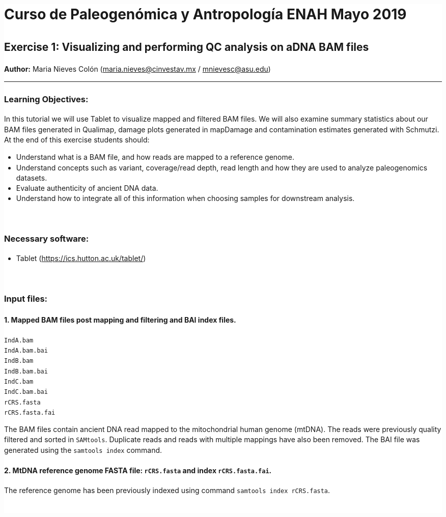# Curso de Paleogenómica y Antropología ENAH Mayo 2019

## __Exercise 1: Visualizing and performing QC analysis on aDNA BAM files__

**Author:** Maria Nieves Colón (maria.nieves@cinvestav.mx / mnievesc@asu.edu)

---
### Learning Objectives:
In this tutorial we will use Tablet to visualize mapped and filtered BAM files. We will also examine summary statistics about our BAM files generated in Qualimap, damage plots generated in mapDamage and contamination estimates generated with Schmutzi. At the end of this exercise students should:
* Understand what is a BAM file, and how reads are mapped to a reference genome.
* Understand concepts such as variant, coverage/read depth, read length and how they are used to analyze paleogenomics datasets.
* Evaluate authenticity of ancient DNA data.
* Understand how to integrate all of this information when choosing samples for downstream analysis.


&nbsp;

### Necessary software:
* Tablet (https://ics.hutton.ac.uk/tablet/)


&nbsp;
### Input files:
#### 1. Mapped BAM files post mapping and filtering and BAI index files. 
```
IndA.bam
IndA.bam.bai
IndB.bam
IndB.bam.bai
IndC.bam
IndC.bam.bai
rCRS.fasta
rCRS.fasta.fai
```
The BAM files contain ancient DNA read mapped to the mitochondrial human genome (mtDNA). The reads were previously quality filtered and sorted in `SAMtools`. Duplicate reads and reads with multiple mappings have also been removed. The BAI file was generated using the `samtools index` command.


#### 2. MtDNA reference genome FASTA file: `rCRS.fasta` and index `rCRS.fasta.fai`. 
The reference genome has been previously indexed using command `samtools index rCRS.fasta`.

&nbsp;
